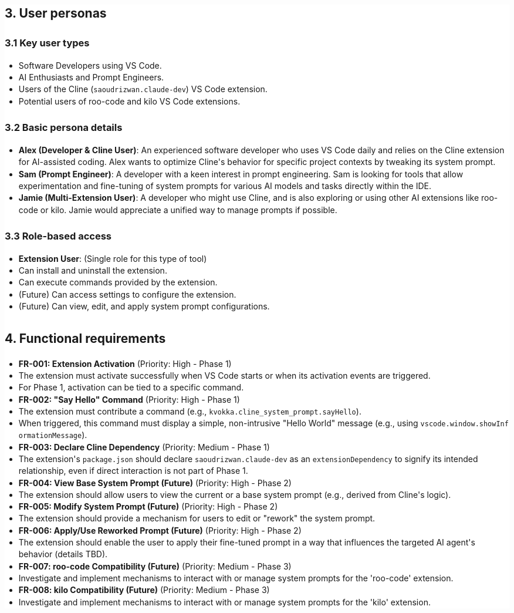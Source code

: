 ## 3. User personas

### 3.1 Key user types

- Software Developers using VS Code.
- AI Enthusiasts and Prompt Engineers.
- Users of the Cline (`saoudrizwan.claude-dev`) VS Code extension.
- Potential users of roo-code and kilo VS Code extensions.

### 3.2 Basic persona details

- **Alex (Developer & Cline User)**: An experienced software developer who uses VS Code daily and relies on the Cline extension for AI-assisted coding. Alex wants to optimize Cline's behavior for specific project contexts by tweaking its system prompt.
- **Sam (Prompt Engineer)**: A developer with a keen interest in prompt engineering. Sam is looking for tools that allow experimentation and fine-tuning of system prompts for various AI models and tasks directly within the IDE.
- **Jamie (Multi-Extension User)**: A developer who might use Cline, and is also exploring or using other AI extensions like roo-code or kilo. Jamie would appreciate a unified way to manage prompts if possible.

### 3.3 Role-based access

- **Extension User**: (Single role for this type of tool)
- Can install and uninstall the extension.
- Can execute commands provided by the extension.
- (Future) Can access settings to configure the extension.
- (Future) Can view, edit, and apply system prompt configurations.

## 4. Functional requirements

- **FR-001: Extension Activation** (Priority: High - Phase 1)
- The extension must activate successfully when VS Code starts or when its activation events are triggered.
- For Phase 1, activation can be tied to a specific command.
- **FR-002: "Say Hello" Command** (Priority: High - Phase 1)
- The extension must contribute a command (e.g., `kvokka.cline_system_prompt.sayHello`).
- When triggered, this command must display a simple, non-intrusive "Hello World" message (e.g., using `vscode.window.showInformationMessage`).
- **FR-003: Declare Cline Dependency** (Priority: Medium - Phase 1)
- The extension's `package.json` should declare `saoudrizwan.claude-dev` as an `extensionDependency` to signify its intended relationship, even if direct interaction is not part of Phase 1.
- **FR-004: View Base System Prompt (Future)** (Priority: High - Phase 2)
- The extension should allow users to view the current or a base system prompt (e.g., derived from Cline's logic).
- **FR-005: Modify System Prompt (Future)** (Priority: High - Phase 2)
- The extension should provide a mechanism for users to edit or "rework" the system prompt.
- **FR-006: Apply/Use Reworked Prompt (Future)** (Priority: High - Phase 2)
- The extension should enable the user to apply their fine-tuned prompt in a way that influences the targeted AI agent's behavior (details TBD).
- **FR-007: roo-code Compatibility (Future)** (Priority: Medium - Phase 3)
- Investigate and implement mechanisms to interact with or manage system prompts for the 'roo-code' extension.
- **FR-008: kilo Compatibility (Future)** (Priority: Medium - Phase 3)
- Investigate and implement mechanisms to interact with or manage system prompts for the 'kilo' extension.
